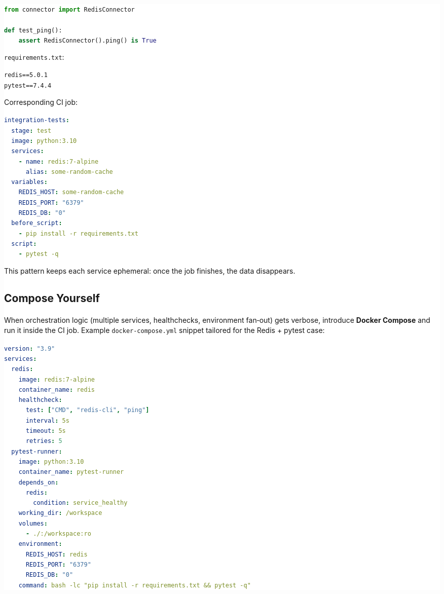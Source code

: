 ```python
from connector import RedisConnector

def test_ping():
    assert RedisConnector().ping() is True
```

`requirements.txt`:

```text
redis==5.0.1
pytest==7.4.4
```

Corresponding CI job:

```yaml
integration-tests:
  stage: test
  image: python:3.10
  services:
    - name: redis:7-alpine
      alias: some-random-cache
  variables:
    REDIS_HOST: some-random-cache
    REDIS_PORT: "6379"
    REDIS_DB: "0"
  before_script:
    - pip install -r requirements.txt
  script:
    - pytest -q
```

This pattern keeps each service ephemeral: once the job finishes, the data disappears.

## Compose Yourself

When orchestration logic (multiple services, healthchecks, environment fan‑out) gets verbose, introduce **Docker Compose** and run it inside the CI job. Example `docker-compose.yml` snippet tailored for the Redis + pytest case:

```yaml
version: "3.9"
services:
  redis:
    image: redis:7-alpine
    container_name: redis
    healthcheck:
      test: ["CMD", "redis-cli", "ping"]
      interval: 5s
      timeout: 5s
      retries: 5
  pytest-runner:
    image: python:3.10
    container_name: pytest-runner
    depends_on:
      redis:
        condition: service_healthy
    working_dir: /workspace
    volumes:
      - ./:/workspace:ro
    environment:
      REDIS_HOST: redis
      REDIS_PORT: "6379"
      REDIS_DB: "0"
    command: bash -lc "pip install -r requirements.txt && pytest -q"
```


[Crystalheart Pulse-Staff]: https://www.wowhead.com/item=45886/crystalheart-pulse-staff
[`services` keyword in the `.gitlab-ci.yml` file]: https://docs.gitlab.com/ee/ci/services/
[plethora]: https://docs.gitlab.com/runner/
[of]: https://docs.gitlab.com/runner/install/
[tutorials]: https://docs.gitlab.com/runner/configuration/advanced-configuration.html